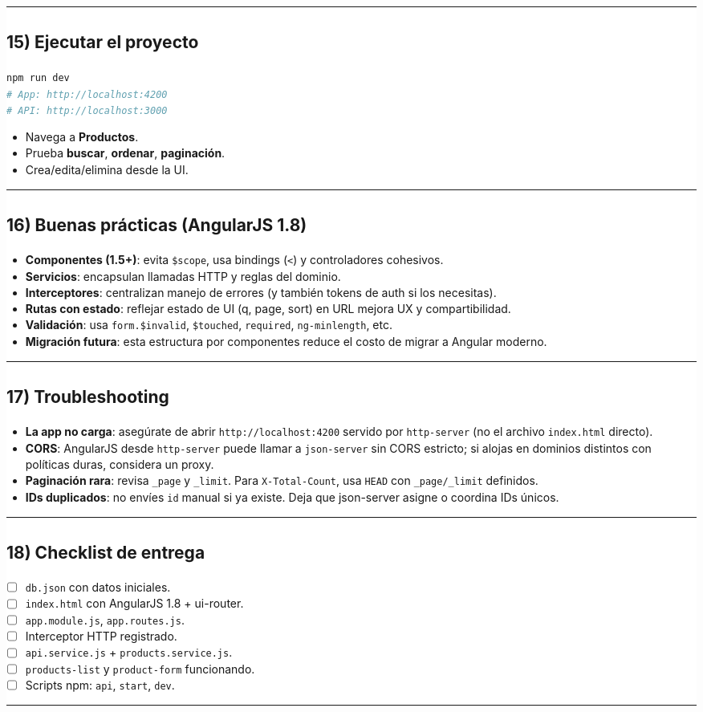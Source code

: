 ```bash
```

---

## 15) Ejecutar el proyecto

```bash
npm run dev
# App: http://localhost:4200
# API: http://localhost:3000
```

- Navega a **Productos**.
- Prueba **buscar**, **ordenar**, **paginación**.
- Crea/edita/elimina desde la UI.

---

## 16) Buenas prácticas (AngularJS 1.8)

- **Componentes (1.5+)**: evita `$scope`, usa bindings (`<`) y controladores cohesivos.
- **Servicios**: encapsulan llamadas HTTP y reglas del dominio.
- **Interceptores**: centralizan manejo de errores (y también tokens de auth si los necesitas).
- **Rutas con estado**: reflejar estado de UI (q, page, sort) en URL mejora UX y compartibilidad.
- **Validación**: usa `form.$invalid`, `$touched`, `required`, `ng-minlength`, etc.
- **Migración futura**: esta estructura por componentes reduce el costo de migrar a Angular moderno.

---

## 17) Troubleshooting

- **La app no carga**: asegúrate de abrir `http://localhost:4200` servido por `http-server` (no el archivo `index.html` directo).
- **CORS**: AngularJS desde `http-server` puede llamar a `json-server` sin CORS estricto; si alojas en dominios distintos con políticas duras, considera un proxy.
- **Paginación rara**: revisa `_page` y `_limit`. Para `X-Total-Count`, usa `HEAD` con `_page/_limit` definidos.
- **IDs duplicados**: no envíes `id` manual si ya existe. Deja que json-server asigne o coordina IDs únicos.

---

## 18) Checklist de entrega

- [ ] `db.json` con datos iniciales.
- [ ] `index.html` con AngularJS 1.8 + ui-router.
- [ ] `app.module.js`, `app.routes.js`.
- [ ] Interceptor HTTP registrado.
- [ ] `api.service.js` + `products.service.js`.
- [ ] `products-list` y `product-form` funcionando.
- [ ] Scripts npm: `api`, `start`, `dev`.

---